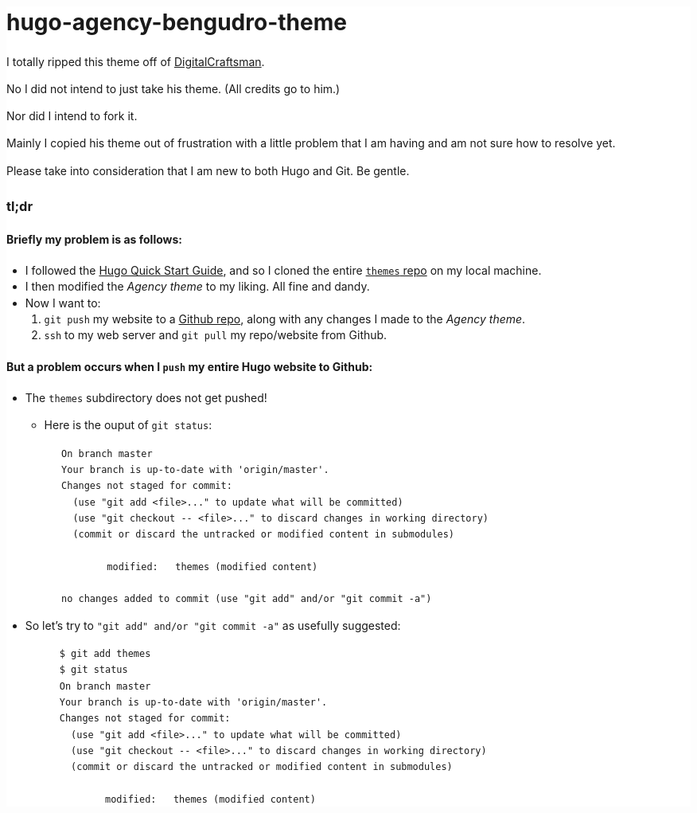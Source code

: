 # hugo-agency-bengudro-theme

I totally ripped this theme off of [DigitalCraftsman][].

No I did not intend to just take his theme.  (All credits go to him.)

Nor did I intend to fork it.

Mainly I copied his theme out of frustration with a little problem that
I am having and am not sure how to resolve yet.

Please take into consideration that I am new to both Hugo and Git.
Be gentle.

### tl;dr

#### Briefly my problem is as follows:

- I followed the [Hugo Quick Start Guide][], and so I cloned the entire
  [`themes` repo][] on my local machine.
- I then modified the *Agency theme* to my liking.  All fine and dandy.
- Now I want to:
   1. `git push` my website to a [Github repo][], along with any changes
      I made to the *Agency theme*.
   2. `ssh` to my web server and `git pull` my repo/website from Github.

#### But a problem occurs when I `push` my entire Hugo website to Github:

- The `themes` subdirectory does not get pushed!
   - Here is the ouput of `git status`:

            On branch master
            Your branch is up-to-date with 'origin/master'.
            Changes not staged for commit:
              (use "git add <file>..." to update what will be committed)
              (use "git checkout -- <file>..." to discard changes in working directory)
              (commit or discard the untracked or modified content in submodules)
            
                    modified:   themes (modified content)
            
            no changes added to commit (use "git add" and/or "git commit -a")

- So let’s try to `"git add" and/or "git commit -a"` as usefully suggested:

            $ git add themes
            $ git status
            On branch master
            Your branch is up-to-date with 'origin/master'.
            Changes not staged for commit:
              (use "git add <file>..." to update what will be committed)
              (use "git checkout -- <file>..." to discard changes in working directory)
              (commit or discard the untracked or modified content in submodules)
            
                    modified:   themes (modified content)
            

[DigitalCraftsman]: https://github.com/digitalcraftsman/hugo-agency-theme/
[Hugo Quick Start Guide]: https://gohugo.io/overview/quickstart/
[`themes` repo]: https://github.com/spf13/hugoThemes/
[Github repo]: https://github.com/bengudro/bengudro/
[few]: http://www.minute.no/2015/04/setting-up-a-git-repository-with-nested-submodules/
[interesting]: https://stackoverflow.com/questions/1260748/how-do-i-remove-a-git-submodule/
[links]: https://git-scm.com/book/en/v2/Git-Tools-Submodules/
[original Bootstrap theme]: https://github.com/IronSummitMedia/startbootstrap-agency/
[David Miller]:             https://github.com/davidtmiller/
[setup guide]:              https://gohugo.io/overview/installing/
[`examples`]:               https://github.com/digitalcraftsman/hugo-agency-theme/tree/master/examples/
[`config.toml`]:            https://github.com/digitalcraftsman/hugo-agency-theme/blob/master/examples/config.toml
[`header-bg.jpg`]:          https://github.com/digitalcraftsman/hugo-agency-theme/blob/master/static/img/header-bg.jpg
[`static/img`]:             https://github.com/digitalcraftsman/hugo-agency-theme/tree/master/static/img/
[Fontawesome]:              https://fortawesome.github.io/Font-Awesome/icons/
[`projects`]:               https://github.com/digitalcraftsman/hugo-agency-theme/tree/master/examples/projects/
[this one]:                 https://github.com/digitalcraftsman/hugo-agency-theme/blob/master/examples/projects/2014-07-05-project-1.yaml
[`static/img/portfolio`]:   https://github.com/digitalcraftsman/hugo-agency-theme/tree/master/static/img/portfolio/
[`static/img/about`]:       https://github.com/digitalcraftsman/hugo-agency-theme/tree/master/static/img/about/
[`static/img/team`]:        https://github.com/digitalcraftsman/hugo-agency-theme/tree/master/static/img/team/
[`static/img/logos`]:       https://github.com/digitalcraftsman/hugo-agency-theme/tree/master/static/img/logos/
[formspree.io]:             https://formspree.io/
[issue tracker]:            https://github.com/digitalcraftsman/hugo-agency-theme/issues/
[pull request]:             https://github.com/digitalcraftsman/hugo-agency-theme/pulls/
[License]:                  https://github.com/digitalcraftsman/hugo-agency-theme/blob/master/LICENSE/
[Steve Francia]:            https://github.com/spf13/